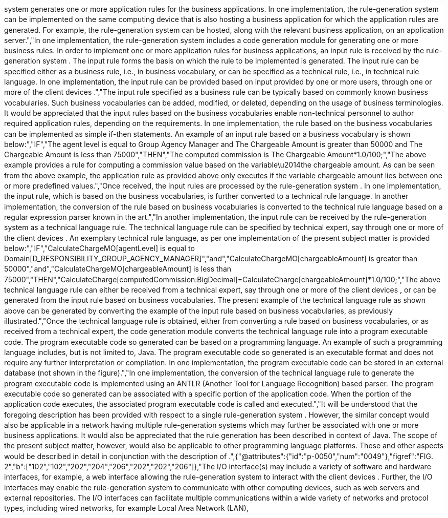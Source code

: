 system  generates one or more application rules for the business applications. In one implementation, the rule-generation system  can be implemented on the same computing device that is also hosting a business application for which the application rules are generated. For example, the rule-generation system  can be hosted, along with the relevant business application, on an application server.","In one implementation, the rule-generation system  includes a code generation module  for generating one or more business rules. In order to implement one or more application rules for business applications, an input rule is received by the rule-generation system . The input rule forms the basis on which the rule to be implemented is generated. The input rule can be specified either as a business rule, i.e., in business vocabulary, or can be specified as a technical rule, i.e., in technical rule language. In one implementation, the input rule can be provided based on input provided by one or more users, through one or more of the client devices .","The input rule specified as a business rule can be typically based on commonly known business vocabularies. Such business vocabularies can be added, modified, or deleted, depending on the usage of business terminologies. It would be appreciated that the input rules based on the business vocabularies enable non-technical personnel to author required application rules, depending on the requirements. In one implementation, the rule based on the business vocabularies can be implemented as simple if-then statements. An example of an input rule based on a business vocabulary is shown below:","IF","The agent level is equal to Group Agency Manager and The Chargeable Amount is greater than 50000 and The Chargeable Amount is less than 75000","THEN","The computed commission is The Chargeable Amount*1.0\/100;","The above example provides a rule for computing a commission value based on the variable\u2014the chargeable amount. As can be seen from the above example, the application rule as provided above only executes if the variable chargeable amount lies between one or more predefined values.","Once received, the input rules are processed by the rule-generation system . In one implementation, the input rule, which is based on the business vocabularies, is further converted to a technical rule language. In another implementation, the conversion of the rule based on business vocabularies is converted to the technical rule language based on a regular expression parser known in the art.","In another implementation, the input rule can be received by the rule-generation system  as a technical language rule. The technical language rule can be specified by technical expert, say through one or more of the client devices . An exemplary technical rule language, as per one implementation of the present subject matter is provided below:","IF","CalculateChargeMO[agentLevel] is equal to Domain[D_RESPONSIBILITY_GROUP_AGENCY_MANAGER]","and","CalculateChargeMO[chargeableAmount] is greater than 50000","and","CalculateChargeMO[chargeableAmount] is less than 75000","THEN","CalculateCharge[computedCommission:BigDecimal]=CalculateCharge[chargeableAmount]*1.0\/100;","The above technical language rule can either be received from a technical expert, say through one or more of the client devices , or can be generated from the input rule based on business vocabularies. The present example of the technical language rule as shown above can be generated by converting the example of the input rule based on business vocabularies, as previously illustrated.","Once the technical language rule is obtained, either from converting a rule based on business vocabularies, or as received from a technical expert, the code generation module  converts the technical language rule into a program executable code. The program executable code so generated can be based on a programming language. An example of such a programming language includes, but is not limited to, Java. The program executable code so generated is an executable format and does not require any further interpretation or compilation. In one implementation, the program executable code can be stored in an external database (not shown in the figure).","In one implementation, the conversion of the technical language rule to generate the program executable code is implemented using an ANTLR (Another Tool for Language Recognition) based parser. The program executable code so generated can be associated with a specific portion of the application code. When the portion of the application code executes, the associated program executable code is called and executed.","It will be understood that the foregoing description has been provided with respect to a single rule-generation system . However, the similar concept would also be applicable in a network having multiple rule-generation systems  which may further be associated with one or more business applications. It would also be appreciated that the rule generation has been described in context of Java. The scope of the present subject matter, however, would also be applicable to other programming language platforms. These and other aspects would be described in detail in conjunction with the description of .",{"@attributes":{"id":"p-0050","num":"0049"},"figref":"FIG. 2","b":["102","102","202","204","206","202","202","206"]},"The I\/O interface(s)  may include a variety of software and hardware interfaces, for example, a web interface allowing the rule-generation system  to interact with the client devices . Further, the I\/O interfaces  may enable the rule-generation system  to communicate with other computing devices, such as web servers and external repositories. The I\/O interfaces  can facilitate multiple communications within a wide variety of networks and protocol types, including wired networks, for example Local Area Network (LAN),